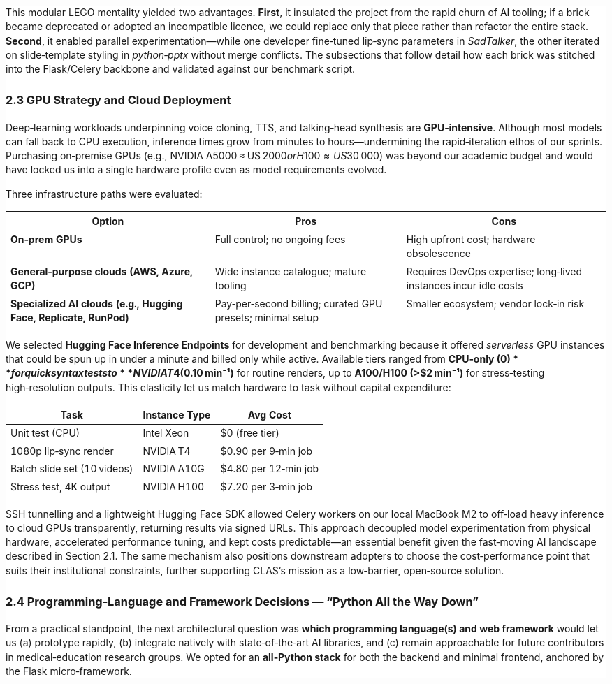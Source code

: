 This modular LEGO mentality yielded two advantages. **First**, it insulated the project from the rapid churn of AI tooling; if a brick became deprecated or adopted an incompatible licence, we could replace only that piece rather than refactor the entire stack. **Second**, it enabled parallel experimentation—while one developer fine‑tuned lip‑sync parameters in *SadTalker*, the other iterated on slide‑template styling in *python‑pptx* without merge conflicts. The subsections that follow detail how each brick was stitched into the Flask/Celery backbone and validated against our benchmark script.

### 2.3 GPU Strategy and Cloud Deployment

Deep‑learning workloads underpinning voice cloning, TTS, and talking‑head synthesis are **GPU‑intensive**. Although most models can fall back to CPU execution, inference times grow from minutes to hours—undermining the rapid‑iteration ethos of our sprints. Purchasing on‑premise GPUs (e.g., NVIDIA A5000 ≈ US $2 000 or H100 ≈ US $30 000) was beyond our academic budget and would have locked us into a single hardware profile even as model requirements evolved.

Three infrastructure paths were evaluated:

| Option | Pros | Cons |
|--------|------|------|
| **On‑prem GPUs** | Full control; no ongoing fees | High upfront cost; hardware obsolescence |
| **General‑purpose clouds (AWS, Azure, GCP)** | Wide instance catalogue; mature tooling | Requires DevOps expertise; long‑lived instances incur idle costs |
| **Specialized AI clouds (e.g., Hugging Face, Replicate, RunPod)** | Pay‑per‑second billing; curated GPU presets; minimal setup | Smaller ecosystem; vendor lock‑in risk |

We selected **Hugging Face Inference Endpoints** for development and benchmarking because it offered *serverless* GPU instances that could be spun up in under a minute and billed only while active. Available tiers ranged from **CPU‑only ($0)** for quick syntax tests to **NVIDIA T4 ($0.10 min⁻¹)** for routine renders, up to **A100/H100 (>$2 min⁻¹)** for stress‑testing high‑resolution outputs. This elasticity let us match hardware to task without capital expenditure:

| Task | Instance Type | Avg Cost |
|------|---------------|----------|
| Unit test (CPU) | Intel Xeon | \$0 (free tier) |
| 1080p lip‑sync render | NVIDIA T4 | \$0.90 per 9‑min job |
| Batch slide set (10 videos) | NVIDIA A10G | \$4.80 per 12‑min job |
| Stress test, 4K output | NVIDIA H100 | \$7.20 per 3‑min job |

SSH tunnelling and a lightweight Hugging Face SDK allowed Celery workers on our local MacBook M2 to off‑load heavy inference to cloud GPUs transparently, returning results via signed URLs. This approach decoupled model experimentation from physical hardware, accelerated performance tuning, and kept costs predictable—an essential benefit given the fast‑moving AI landscape described in Section 2.1. The same mechanism also positions downstream adopters to choose the cost‑performance point that suits their institutional constraints, further supporting CLAS’s mission as a low‑barrier, open‑source solution.

### 2.4 Programming‑Language and Framework Decisions — “Python All the Way Down”

From a practical standpoint, the next architectural question was **which programming language(s) and web framework** would let us (a) prototype rapidly, (b) integrate natively with state‑of‑the‑art AI libraries, and (c) remain approachable for future contributors in medical‑education research groups. We opted for an **all‑Python stack** for both the backend and minimal frontend, anchored by the Flask micro‑framework.
